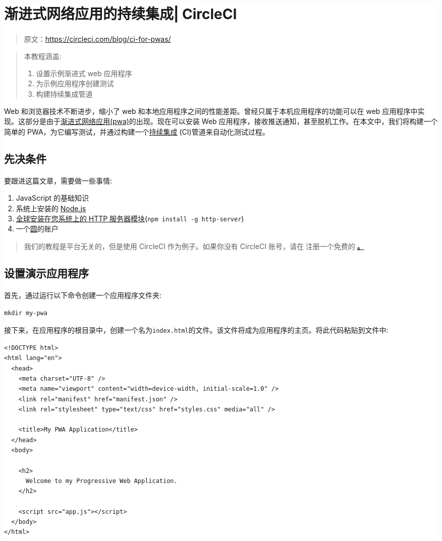 # 渐进式网络应用的持续集成| CircleCI

> 原文：<https://circleci.com/blog/ci-for-pwas/>

> 本教程涵盖:
> 
> 1.  设置示例渐进式 web 应用程序
> 2.  为示例应用程序创建测试
> 3.  构建持续集成管道

Web 和浏览器技术不断进步，缩小了 web 和本地应用程序之间的性能差距。曾经只属于本机应用程序的功能可以在 web 应用程序中实现。这部分是由于[渐进式网络应用(pwa)](https://web.dev/progressive-web-apps/)的出现。现在可以安装 Web 应用程序，接收推送通知，甚至脱机工作。在本文中，我们将构建一个简单的 PWA，为它编写测试，并通过构建一个[持续集成](https://circleci.com/continuous-integration/) (CI)管道来自动化测试过程。

## 先决条件

要跟进这篇文章，需要做一些事情:

1.  JavaScript 的基础知识
2.  系统上安装的 [Node.js](https://nodejs.org)
3.  [全球安装在您系统上的 HTTP 服务器模块](https://www.npmjs.com/package/http-server)(`npm install -g http-server`)
4.  一个[圆](https://circleci.com/signup/)的账户

> 我们的教程是平台无关的，但是使用 CircleCI 作为例子。如果你没有 CircleCI 账号，请在 注册一个免费的 [**。**](https://circleci.com/signup/)

## 设置演示应用程序

首先，通过运行以下命令创建一个应用程序文件夹:

```
mkdir my-pwa 
```

接下来，在应用程序的根目录中，创建一个名为`index.html`的文件。该文件将成为应用程序的主页。将此代码粘贴到文件中:

```
<!DOCTYPE html>
<html lang="en">
  <head>
    <meta charset="UTF-8" />
    <meta name="viewport" content="width=device-width, initial-scale=1.0" />
    <link rel="manifest" href="manifest.json" />
    <link rel="stylesheet" type="text/css" href="styles.css" media="all" />

    <title>My PWA Application</title>
  </head>
  <body>

    <h2>
      Welcome to my Progressive Web Application.
    </h2>

    <script src="app.js"></script>
  </body>
</html> 
```
